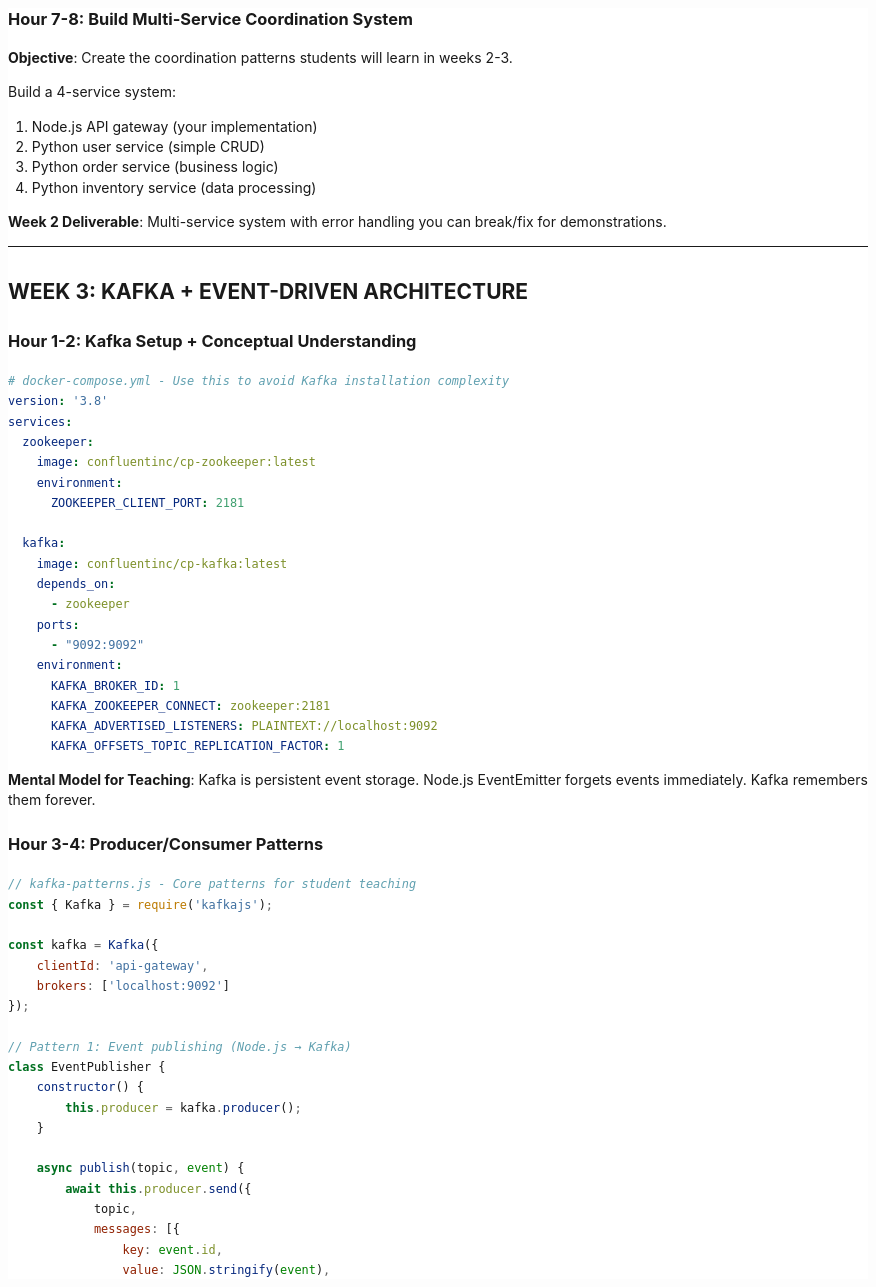 ### Hour 7-8: Build Multi-Service Coordination System
**Objective**: Create the coordination patterns students will learn in weeks 2-3.

Build a 4-service system:
1. Node.js API gateway (your implementation)
2. Python user service (simple CRUD)
3. Python order service (business logic)
4. Python inventory service (data processing)

**Week 2 Deliverable**: Multi-service system with error handling you can break/fix for demonstrations.

---

## WEEK 3: KAFKA + EVENT-DRIVEN ARCHITECTURE

### Hour 1-2: Kafka Setup + Conceptual Understanding
```yaml
# docker-compose.yml - Use this to avoid Kafka installation complexity
version: '3.8'
services:
  zookeeper:
    image: confluentinc/cp-zookeeper:latest
    environment:
      ZOOKEEPER_CLIENT_PORT: 2181
      
  kafka:
    image: confluentinc/cp-kafka:latest
    depends_on:
      - zookeeper
    ports:
      - "9092:9092"
    environment:
      KAFKA_BROKER_ID: 1
      KAFKA_ZOOKEEPER_CONNECT: zookeeper:2181
      KAFKA_ADVERTISED_LISTENERS: PLAINTEXT://localhost:9092
      KAFKA_OFFSETS_TOPIC_REPLICATION_FACTOR: 1
```

**Mental Model for Teaching**: Kafka is persistent event storage. Node.js EventEmitter forgets events immediately. Kafka remembers them forever.

### Hour 3-4: Producer/Consumer Patterns
```javascript
// kafka-patterns.js - Core patterns for student teaching
const { Kafka } = require('kafkajs');

const kafka = Kafka({
    clientId: 'api-gateway',
    brokers: ['localhost:9092']
});

// Pattern 1: Event publishing (Node.js → Kafka)
class EventPublisher {
    constructor() {
        this.producer = kafka.producer();
    }
    
    async publish(topic, event) {
        await this.producer.send({
            topic,
            messages: [{
                key: event.id,
                value: JSON.stringify(event),
```